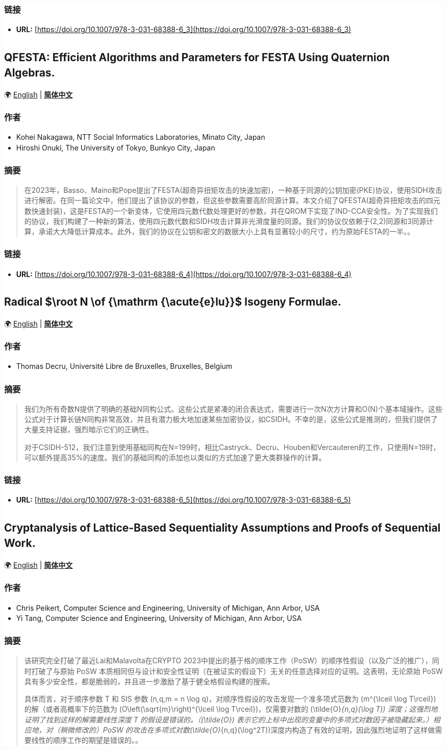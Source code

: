 ### 链接
- **URL:** [https://doi.org/10.1007/978-3-031-68388-6_3](https://doi.org/10.1007/978-3-031-68388-6_3)
## QFESTA: Efficient Algorithms and Parameters for FESTA Using Quaternion Algebras.
🌍 [English](../../../docs/en/Crypto/Crypto[2024-5].md#qfesta-efficient-algorithms-and-parameters-for-festa-using-quaternion-algebras) | **[简体中文](../../../docs/zh-CN/Crypto/Crypto[2024-5].md#qfesta-efficient-algorithms-and-parameters-for-festa-using-quaternion-algebras)**
### 作者
* Kohei Nakagawa, NTT Social Informatics Laboratories, Minato City, Japan
* Hiroshi Onuki, The University of Tokyo, Bunkyo City, Japan
### 摘要
> 在2023年，Basso、Maino和Pope提出了FESTA(超奇异扭矩攻击的快速加密)，一种基于同源的公钥加密(PKE)协议，使用SIDH攻击进行解密。在同一篇论文中，他们提出了该协议的参数，但这些参数需要高阶同源计算。本文介绍了QFESTA(超奇异扭矩攻击的四元数快速封装)，这是FESTA的一个新变体，它使用四元数代数处理更好的参数，并在QROM下实现了IND-CCA安全性。为了实现我们的协议，我们构建了一种新的算法，使用四元数代数和SIDH攻击计算非光滑度量的同源。我们的协议仅依赖于(2,2)同源和3同源计算，承诺大大降低计算成本。此外，我们的协议在公钥和密文的数据大小上具有显著较小的尺寸，约为原始FESTA的一半。。

### 链接
- **URL:** [https://doi.org/10.1007/978-3-031-68388-6_4](https://doi.org/10.1007/978-3-031-68388-6_4)
## Radical $\root N \of {\mathrm {\acute{e}lu}}$ Isogeny Formulae.
🌍 [English](../../../docs/en/Crypto/Crypto[2024-5].md#radical-root-n-of-mathrm-acute-e-lu-isogeny-formulae) | **[简体中文](../../../docs/zh-CN/Crypto/Crypto[2024-5].md#radical-root-n-of-mathrm-acute-e-lu-isogeny-formulae)**
### 作者
* Thomas Decru, Université Libre de Bruxelles, Bruxelles, Belgium
### 摘要
> 我们为所有奇数N提供了明确的基础N同构公式。这些公式是紧凑的闭合表达式，需要进行一次N次方计算和O(N)个基本域操作。这些公式对于计算长链N同构非常高效，并且有潜力极大地加速某些加密协议，如CSIDH。不幸的是，这些公式是推测的，但我们提供了大量支持证据，强烈暗示它们的正确性。
> 
> 对于CSIDH-512，我们注意到使用基础同构在N=199时，相比Castryck、Decru、Houben和Vercauteren的工作，只使用N=19时，可以额外提高35%的速度。我们的基础同构的添加也以类似的方式加速了更大类群操作的计算。

### 链接
- **URL:** [https://doi.org/10.1007/978-3-031-68388-6_5](https://doi.org/10.1007/978-3-031-68388-6_5)
## Cryptanalysis of Lattice-Based Sequentiality Assumptions and Proofs of Sequential Work.
🌍 [English](../../../docs/en/Crypto/Crypto[2024-5].md#cryptanalysis-of-lattice-based-sequentiality-assumptions-and-proofs-of-sequential-work) | **[简体中文](../../../docs/zh-CN/Crypto/Crypto[2024-5].md#cryptanalysis-of-lattice-based-sequentiality-assumptions-and-proofs-of-sequential-work)**
### 作者
* Chris Peikert, Computer Science and Engineering, University of Michigan, Ann Arbor, USA
* Yi Tang, Computer Science and Engineering, University of Michigan, Ann Arbor, USA
### 摘要
> 该研究完全打破了最近Lai和Malavolta在CRYPTO 2023中提出的基于格的顺序工作（PoSW）的顺序性假设（以及广泛的推广），同时打破了与原始 PoSW 本质相同但与设计和安全性证明（在被证实的假设下）无关的任意选择对应的证明。这表明，无论原始 PoSW 具有多少安全性，都是脆弱的，并且进一步激励了基于健全格假设构建的搜索。
> 
> 具体而言，对于顺序参数 T 和 SIS 参数 \(n,q,m = n \log q\)，对顺序性假设的攻击发现一个准多项式范数为 \(m^{\lceil \log T\rceil}\) 的解（或者高概率下的范数为 \(O\left(\sqrt{m}\right)^{\lceil \log T\rceil}\)，仅需要对数的 \(\tilde{O}_{n,q}(\log T)\) 深度；这强烈地证明了找到这样的解需要线性深度 T 的假设是错误的。（\(\tilde{O}\) 表示它的上标中出现的变量中的多项式对数因子被隐藏起来。）相应地，对（稍微修改的）PoSW 的攻击在多项式对数\(\tilde{O}_{n,q}(\log^2T)\)深度内构造了有效的证明，因此强烈地证明了这样做需要线性的顺序工作的期望是错误的。。

